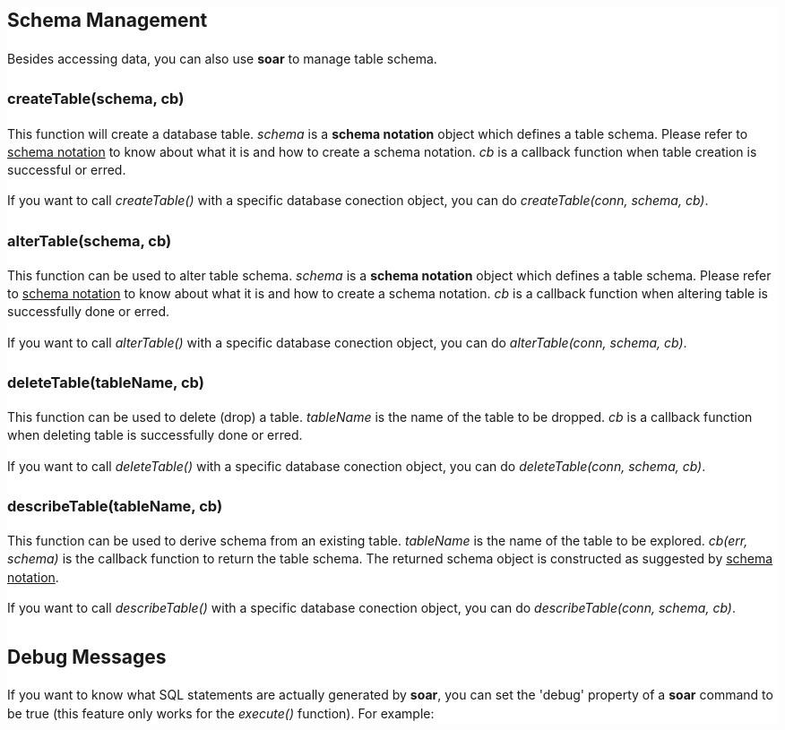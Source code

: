 <a name="schema"></a>
## Schema Management

Besides accessing data, you can also use **soar** to manage table schema.

<a name="createTable"></a>
### createTable(schema, cb)

This function will create a database table. _schema_ is a **schema notation** object which defines a table schema. Please refer to [schema notation](https://github.com/benlue/sql-soar/blob/master/doc/SchemaNotation.md) to know about what it is and how to create a schema notation. _cb_ is a callback function when table creation is successful or erred.

If you want to call _createTable()_ with a specific database conection object, you can do _createTable(conn, schema, cb)_.

<a name="alterTable"></a>
### alterTable(schema, cb)

This function can be used to alter table schema. _schema_ is a **schema notation** object which defines a table schema. Please refer to [schema notation](https://github.com/benlue/sql-soar/blob/master/doc/SchemaNotation.md) to know about what it is and how to create a schema notation. _cb_ is a callback function when altering table is successfully done or erred.

If you want to call _alterTable()_ with a specific database conection object, you can do _alterTable(conn, schema, cb)_.

<a name="deleteTable"></a>
### deleteTable(tableName, cb)

This function can be used to delete (drop) a table. _tableName_ is the name of the table to be dropped. _cb_ is a callback function when deleting table is successfully done or erred.

If you want to call _deleteTable()_ with a specific database conection object, you can do _deleteTable(conn, schema, cb)_.

<a name="describeTable"></a>
### describeTable(tableName, cb)

This function can be used to derive schema from an existing table. _tableName_ is the name of the table to be explored. _cb(err, schema)_ is the callback function to return the table schema. The returned schema object is constructed as suggested by [schema notation](https://github.com/benlue/sql-soar/blob/master/doc/SchemaNotation.md).

If you want to call _describeTable()_ with a specific database conection object, you can do _describeTable(conn, schema, cb)_.

<a name="debug"></a>
## Debug Messages

If you want to know what SQL statements are actually generated by **soar**, you can set the 'debug' property of a **soar** command to be true (this feature only works for the _execute()_ function). For example:
